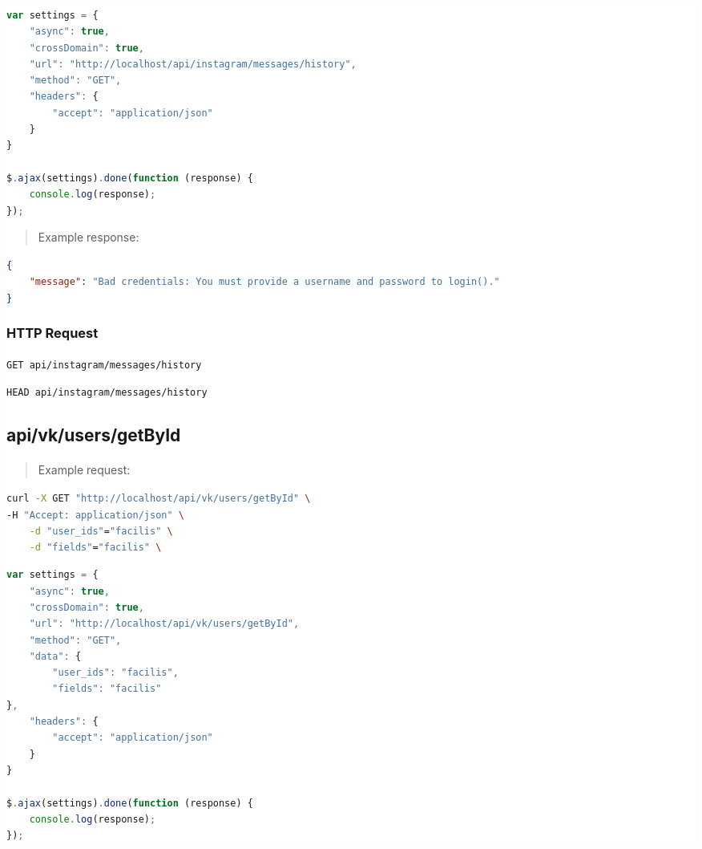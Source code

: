 ```javascript
var settings = {
    "async": true,
    "crossDomain": true,
    "url": "http://localhost/api/instagram/messages/history",
    "method": "GET",
    "headers": {
        "accept": "application/json"
    }
}

$.ajax(settings).done(function (response) {
    console.log(response);
});
```

> Example response:

```json
{
    "message": "Bad credentials: You must provide a username and password to login()."
}
```

### HTTP Request
`GET api/instagram/messages/history`

`HEAD api/instagram/messages/history`





## api/vk/users/getById

> Example request:

```bash
curl -X GET "http://localhost/api/vk/users/getById" \
-H "Accept: application/json" \
    -d "user_ids"="facilis" \
    -d "fields"="facilis" \

```

```javascript
var settings = {
    "async": true,
    "crossDomain": true,
    "url": "http://localhost/api/vk/users/getById",
    "method": "GET",
    "data": {
        "user_ids": "facilis",
        "fields": "facilis"
},
    "headers": {
        "accept": "application/json"
    }
}

$.ajax(settings).done(function (response) {
    console.log(response);
});
```

